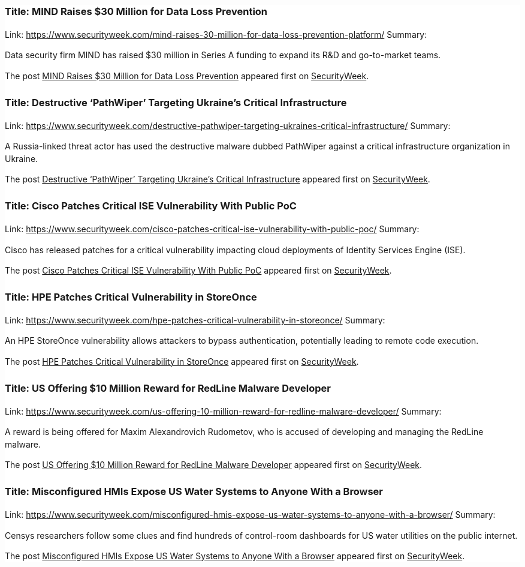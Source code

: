 ### Title: MIND Raises $30 Million for Data Loss Prevention
Link: https://www.securityweek.com/mind-raises-30-million-for-data-loss-prevention-platform/
Summary: <p>Data security firm MIND has raised $30 million in Series A funding to expand its R&#038;D and go-to-market teams.</p>
<p>The post <a href="https://www.securityweek.com/mind-raises-30-million-for-data-loss-prevention-platform/">MIND Raises $30 Million for Data Loss Prevention</a> appeared first on <a href="https://www.securityweek.com">SecurityWeek</a>.</p>

### Title: Destructive ‘PathWiper’ Targeting Ukraine’s Critical Infrastructure
Link: https://www.securityweek.com/destructive-pathwiper-targeting-ukraines-critical-infrastructure/
Summary: <p>A Russia-linked threat actor has used the destructive malware dubbed PathWiper against a critical infrastructure organization in Ukraine.</p>
<p>The post <a href="https://www.securityweek.com/destructive-pathwiper-targeting-ukraines-critical-infrastructure/">Destructive &#8216;PathWiper&#8217; Targeting Ukraine&#8217;s Critical Infrastructure</a> appeared first on <a href="https://www.securityweek.com">SecurityWeek</a>.</p>

### Title: Cisco Patches Critical ISE Vulnerability With Public PoC
Link: https://www.securityweek.com/cisco-patches-critical-ise-vulnerability-with-public-poc/
Summary: <p>Cisco has released patches for a critical vulnerability impacting cloud deployments of Identity Services Engine (ISE).</p>
<p>The post <a href="https://www.securityweek.com/cisco-patches-critical-ise-vulnerability-with-public-poc/">Cisco Patches Critical ISE Vulnerability With Public PoC</a> appeared first on <a href="https://www.securityweek.com">SecurityWeek</a>.</p>

### Title: HPE Patches Critical Vulnerability in StoreOnce
Link: https://www.securityweek.com/hpe-patches-critical-vulnerability-in-storeonce/
Summary: <p>An HPE StoreOnce vulnerability allows attackers to bypass authentication, potentially leading to remote code execution.</p>
<p>The post <a href="https://www.securityweek.com/hpe-patches-critical-vulnerability-in-storeonce/">HPE Patches Critical Vulnerability in StoreOnce</a> appeared first on <a href="https://www.securityweek.com">SecurityWeek</a>.</p>

### Title: US Offering $10 Million Reward for RedLine Malware Developer
Link: https://www.securityweek.com/us-offering-10-million-reward-for-redline-malware-developer/
Summary: <p>A reward is being offered for Maxim Alexandrovich Rudometov, who is accused of developing and managing the RedLine malware.</p>
<p>The post <a href="https://www.securityweek.com/us-offering-10-million-reward-for-redline-malware-developer/">US Offering $10 Million Reward for RedLine Malware Developer</a> appeared first on <a href="https://www.securityweek.com">SecurityWeek</a>.</p>

### Title: Misconfigured HMIs Expose US Water Systems to Anyone With a Browser
Link: https://www.securityweek.com/misconfigured-hmis-expose-us-water-systems-to-anyone-with-a-browser/
Summary: <p>Censys researchers follow some clues and find hundreds of control-room dashboards for US water utilities  on the public internet.</p>
<p>The post <a href="https://www.securityweek.com/misconfigured-hmis-expose-us-water-systems-to-anyone-with-a-browser/">Misconfigured HMIs Expose US Water Systems to Anyone With a Browser</a> appeared first on <a href="https://www.securityweek.com">SecurityWeek</a>.</p>
